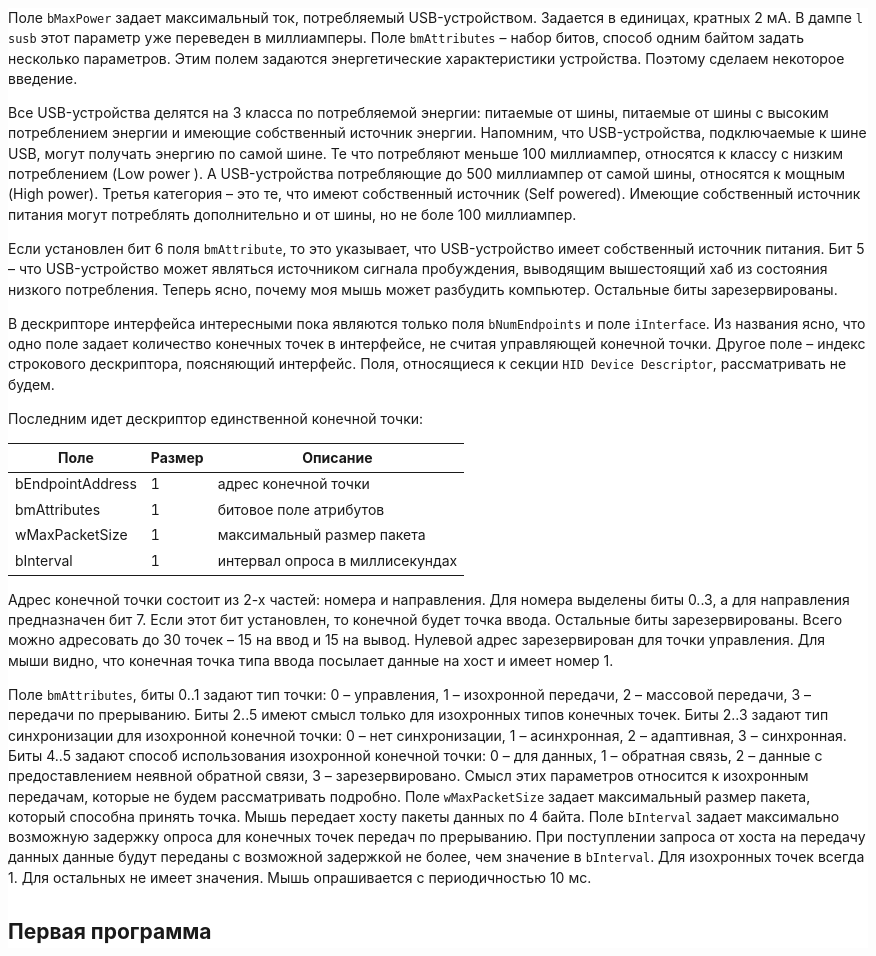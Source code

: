 Поле ```bMaxPower``` задает максимальный ток, потребляемый USB-устройством. Задается в единицах, кратных 2 мА. В дампе ```lsusb``` этот параметр уже переведен в миллиамперы. Поле ```bmAttributes``` – набор битов, способ одним байтом задать несколько параметров. Этим полем задаются энергетические характеристики устройства. Поэтому сделаем некоторое введение.

Все USB-устройства делятся на 3 класса по потребляемой энергии: питаемые от шины, питаемые от шины с высоким потреблением энергии и имеющие собственный источник энергии. Напомним, что USB-устройства, подключаемые к шине USB, могут получать энергию по самой шине. Те что потребляют меньше 100 миллиампер, относятся к классу с низким потреблением (Low power ). А USB-устройства потребляющие до 500 миллиампер от самой шины, относятся к мощным (High power). Третья категория – это те, что имеют собственный источник (Self powered). Имеющие собственный источник питания могут потреблять дополнительно и от шины, но не боле 100 миллиампер.

Если установлен бит 6 поля ```bmAttribute```, то это указывает, что USB-устройство имеет собственный источник питания. Бит 5 – что USB-устройство может являться источником сигнала пробуждения, выводящим вышестоящий хаб из состояния низкого потребления. Теперь ясно, почему моя мышь может разбудить компьютер. Остальные биты зарезервированы.

В дескрипторе интерфейса интересными пока являются только поля ```bNumEndpoints``` и поле ```iInterface```. Из названия ясно, что одно поле задает количество конечных точек в интерфейсе, не считая управляющей конечной точки. Другое поле – индекс строкового дескриптора, поясняющий интерфейс. Поля, относящиеся к секции ```HID Device Descriptor```, рассматривать не будем.

Последним идет дескриптор единственной конечной точки:

|Поле|Размер|Описание|
|---|---|---|
|bEndpointAddress|1|адрес конечной точки|
|bmAttributes|1|битовое поле атрибутов|
|wMaxPacketSize|1|максимальный размер пакета|
|bInterval|1|интервал опроса в миллисекундах|

Адрес конечной точки состоит из 2-х частей: номера и направления. Для номера выделены биты 0..3, а для направления предназначен бит 7. Если этот бит установлен, то конечной будет точка ввода. Остальные биты зарезервированы. Всего можно адресовать до 30 точек – 15 на ввод и 15 на вывод. Нулевой адрес зарезервирован для точки управления. Для мыши видно, что конечная точка типа ввода посылает данные на хост и имеет номер 1.

Поле ```bmAttributes```, биты 0..1 задают тип точки: 0 – управления, 1 – изохронной передачи, 2 – массовой передачи, 3 – передачи по прерыванию. Биты 2..5 имеют смысл только для изохронных типов конечных точек. Биты 2..3 задают тип синхронизации для изохронной конечной точки: 0 – нет синхронизации, 1 – асинхронная, 2 – адаптивная, 3 – синхронная. Биты 4..5 задают способ использования изохронной конечной точки: 0 – для данных, 1 – обратная связь, 2 – данные с предоставлением неявной обратной связи, 3 – зарезервировано. Смысл этих параметров относится к изохронным передачам, которые не будем рассматривать подробно. Поле ```wMaxPacketSize``` задает максимальный размер пакета, который способна принять точка. Мышь передает хосту пакеты данных по 4 байта. Поле ```bInterval``` задает максимально возможную задержку опроса для конечных точек передач по прерыванию. При поступлении запроса от хоста на передачу данных данные будут переданы с возможной задержкой не более, чем значение в ```bInterval```. Для изохронных точек всегда 1. Для остальных не имеет значения. Мышь опрашивается с периодичностью 10 мс.

## Первая программа

